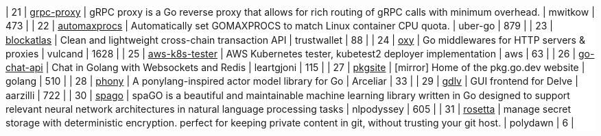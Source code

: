 | 21   | [grpc-proxy](https://github.com/mwitkow/grpc-proxy)                                                        | gRPC proxy is a Go reverse proxy that allows for rich routing of gRPC calls with minimum overhead.                                                                                                                                                                                                                                                                                 | mwitkow                   | 473   |
| 22   | [automaxprocs](https://github.com/uber-go/automaxprocs)                                                    | Automatically set GOMAXPROCS to match Linux container CPU quota.                                                                                                                                                                                                                                                                                                                   | uber-go                   | 879   |
| 23   | [blockatlas](https://github.com/trustwallet/blockatlas)                                                    | Clean and lightweight cross-chain transaction API                                                                                                                                                                                                                                                                                                                                  | trustwallet               | 88    |
| 24   | [oxy](https://github.com/vulcand/oxy)                                                                      | Go middlewares for HTTP servers & proxies                                                                                                                                                                                                                                                                                                                                          | vulcand                   | 1628  |
| 25   | [aws-k8s-tester](https://github.com/aws/aws-k8s-tester)                                                    | AWS Kubernetes tester, kubetest2 deployer implementation                                                                                                                                                                                                                                                                                                                           | aws                       | 63    |
| 26   | [go-chat-api](https://github.com/leartgjoni/go-chat-api)                                                   | Chat in Golang with Websockets and Redis                                                                                                                                                                                                                                                                                                                                           | leartgjoni                | 115   |
| 27   | [pkgsite](https://github.com/golang/pkgsite)                                                               | [mirror] Home of the pkg.go.dev website                                                                                                                                                                                                                                                                                                                                            | golang                    | 510   |
| 28   | [phony](https://github.com/Arceliar/phony)                                                                 | A ponylang-inspired actor model library for Go                                                                                                                                                                                                                                                                                                                                     | Arceliar                  | 33    |
| 29   | [gdlv](https://github.com/aarzilli/gdlv)                                                                   | GUI frontend for Delve                                                                                                                                                                                                                                                                                                                                                             | aarzilli                  | 722   |
| 30   | [spago](https://github.com/nlpodyssey/spago)                                                               | spaGO is a beautiful and maintainable machine learning library written in Go designed to support relevant neural network architectures in natural language processing tasks                                                                                                                                                                                                        | nlpodyssey                | 605   |
| 31   | [rosetta](https://github.com/polydawn/rosetta)                                                             | manage secret storage with deterministic encryption. perfect for keeping private content in git, without trusting your git host.                                                                                                                                                                                                                                                   | polydawn                  | 6     |